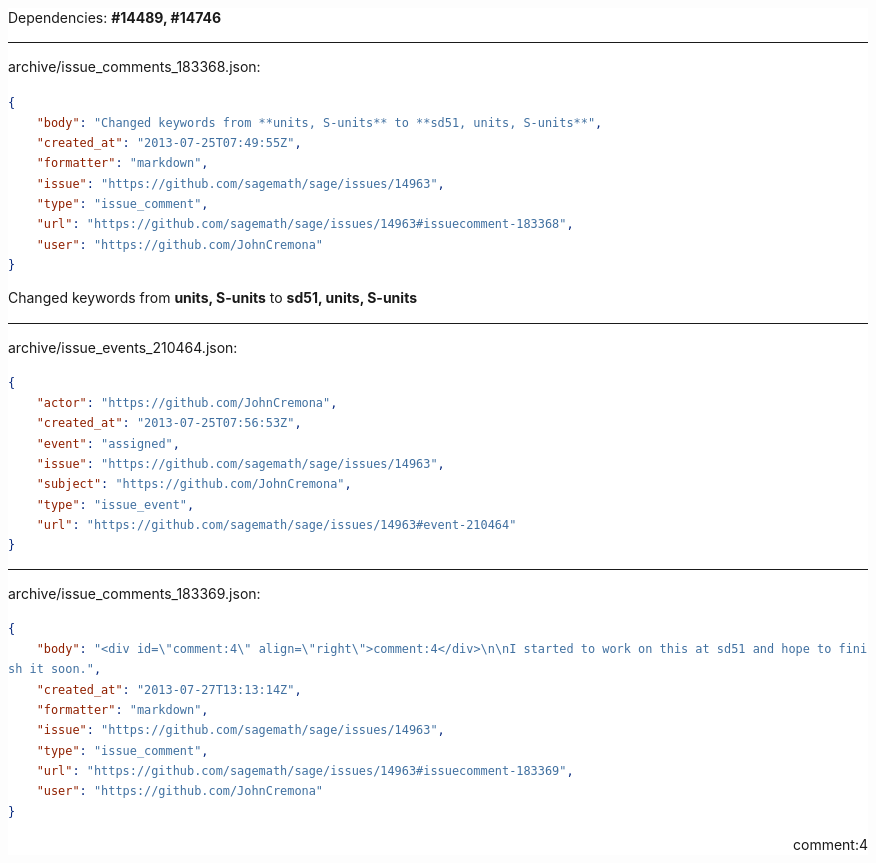 Dependencies: **#14489, #14746**



---

archive/issue_comments_183368.json:
```json
{
    "body": "Changed keywords from **units, S-units** to **sd51, units, S-units**",
    "created_at": "2013-07-25T07:49:55Z",
    "formatter": "markdown",
    "issue": "https://github.com/sagemath/sage/issues/14963",
    "type": "issue_comment",
    "url": "https://github.com/sagemath/sage/issues/14963#issuecomment-183368",
    "user": "https://github.com/JohnCremona"
}
```

Changed keywords from **units, S-units** to **sd51, units, S-units**



---

archive/issue_events_210464.json:
```json
{
    "actor": "https://github.com/JohnCremona",
    "created_at": "2013-07-25T07:56:53Z",
    "event": "assigned",
    "issue": "https://github.com/sagemath/sage/issues/14963",
    "subject": "https://github.com/JohnCremona",
    "type": "issue_event",
    "url": "https://github.com/sagemath/sage/issues/14963#event-210464"
}
```



---

archive/issue_comments_183369.json:
```json
{
    "body": "<div id=\"comment:4\" align=\"right\">comment:4</div>\n\nI started to work on this at sd51 and hope to finish it soon.",
    "created_at": "2013-07-27T13:13:14Z",
    "formatter": "markdown",
    "issue": "https://github.com/sagemath/sage/issues/14963",
    "type": "issue_comment",
    "url": "https://github.com/sagemath/sage/issues/14963#issuecomment-183369",
    "user": "https://github.com/JohnCremona"
}
```

<div id="comment:4" align="right">comment:4</div>
